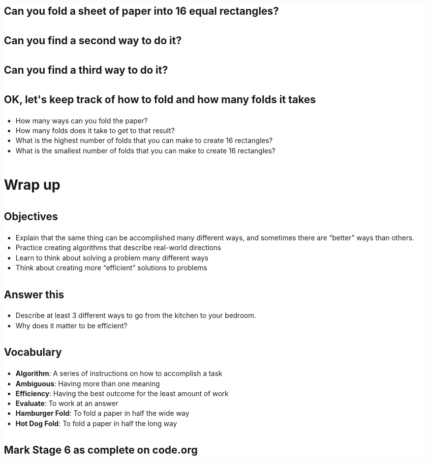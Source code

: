 ## Can you fold  a sheet of paper into 16 equal rectangles?

## Can you find a second way to do it?

## Can you find a third way to do it?

## OK, let's keep track of how to fold and how many folds it takes

- How many ways can you fold the paper?
- How many folds does it take to get to that result?
- What is the highest number of folds that you can make to create 16 rectangles?
- What is the smallest number of folds that you can make to create 16 rectangles?

# Wrap up

## Objectives

-  Explain that the same thing can be accomplished many different ways, and
sometimes there are “better” ways than others.
- Practice creating algorithms that describe real-world directions
- Learn to think about solving a problem many different ways
- Think about creating more “efficient” solutions to problems

## Answer this

- Describe at least 3 different ways to go from the kitchen to your bedroom.
- Why does it matter to be efficient?

## Vocabulary

- **Algorithm**: A series of instructions on how to accomplish a task
- **Ambiguous**: Having more than one meaning
- **Efficiency**: Having the best outcome for the least amount of work
- **Evaluate**: To work at an answer
- **Hamburger Fold**: To fold a paper in half the wide way
- **Hot Dog Fold**: To fold a paper in half the long way

## Mark Stage 6 as complete on code.org
